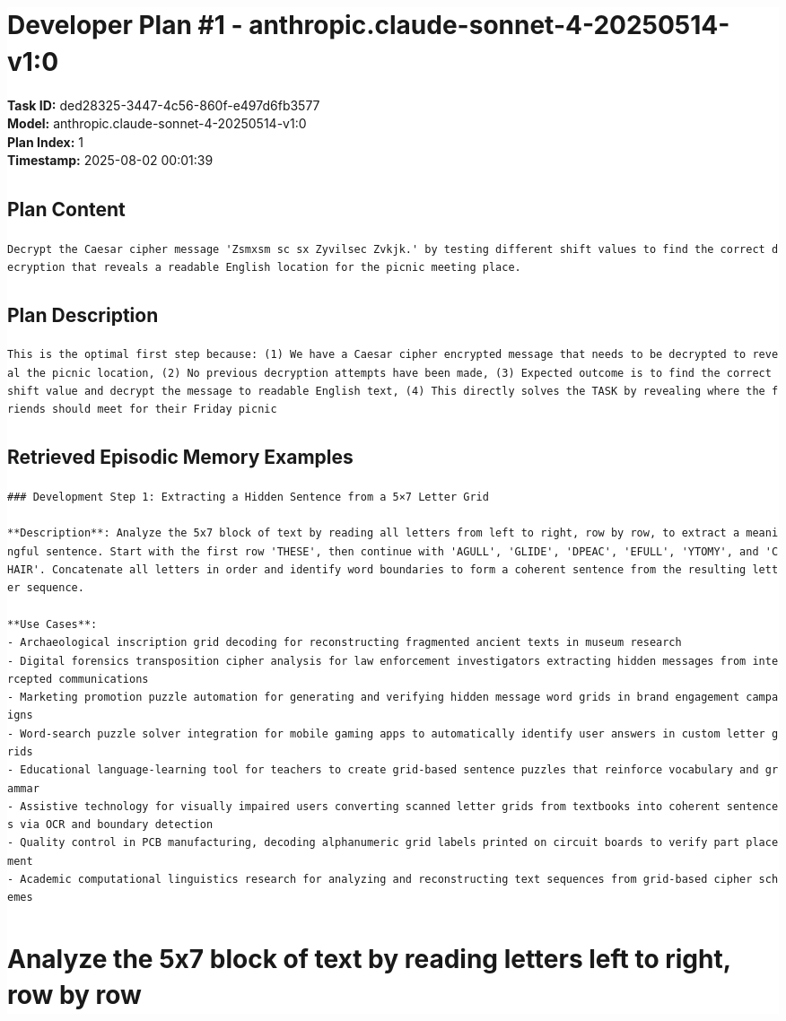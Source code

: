 # Developer Plan #1 - anthropic.claude-sonnet-4-20250514-v1:0

**Task ID:** ded28325-3447-4c56-860f-e497d6fb3577  
**Model:** anthropic.claude-sonnet-4-20250514-v1:0  
**Plan Index:** 1  
**Timestamp:** 2025-08-02 00:01:39

## Plan Content
```
Decrypt the Caesar cipher message 'Zsmxsm sc sx Zyvilsec Zvkjk.' by testing different shift values to find the correct decryption that reveals a readable English location for the picnic meeting place.
```

## Plan Description
```
This is the optimal first step because: (1) We have a Caesar cipher encrypted message that needs to be decrypted to reveal the picnic location, (2) No previous decryption attempts have been made, (3) Expected outcome is to find the correct shift value and decrypt the message to readable English text, (4) This directly solves the TASK by revealing where the friends should meet for their Friday picnic
```

## Retrieved Episodic Memory Examples
```
### Development Step 1: Extracting a Hidden Sentence from a 5×7 Letter Grid

**Description**: Analyze the 5x7 block of text by reading all letters from left to right, row by row, to extract a meaningful sentence. Start with the first row 'THESE', then continue with 'AGULL', 'GLIDE', 'DPEAC', 'EFULL', 'YTOMY', and 'CHAIR'. Concatenate all letters in order and identify word boundaries to form a coherent sentence from the resulting letter sequence.

**Use Cases**:
- Archaeological inscription grid decoding for reconstructing fragmented ancient texts in museum research
- Digital forensics transposition cipher analysis for law enforcement investigators extracting hidden messages from intercepted communications
- Marketing promotion puzzle automation for generating and verifying hidden message word grids in brand engagement campaigns
- Word-search puzzle solver integration for mobile gaming apps to automatically identify user answers in custom letter grids
- Educational language-learning tool for teachers to create grid-based sentence puzzles that reinforce vocabulary and grammar
- Assistive technology for visually impaired users converting scanned letter grids from textbooks into coherent sentences via OCR and boundary detection
- Quality control in PCB manufacturing, decoding alphanumeric grid labels printed on circuit boards to verify part placement
- Academic computational linguistics research for analyzing and reconstructing text sequences from grid-based cipher schemes

```
# Analyze the 5x7 block of text by reading letters left to right, row by row
